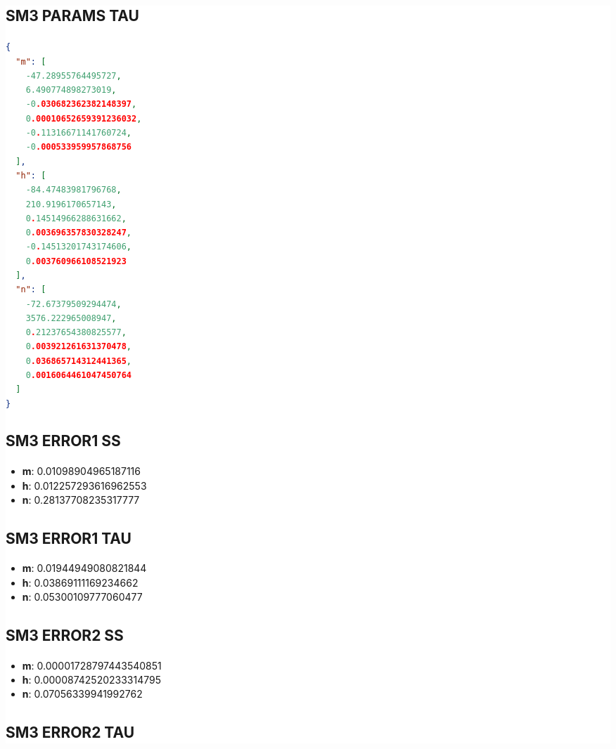 ## SM3 PARAMS TAU

```json
{
  "m": [
    -47.28955764495727,
    6.490774898273019,
    -0.030682362382148397,
    0.00010652659391236032,
    -0.11316671141760724,
    -0.000533959957868756
  ],
  "h": [
    -84.47483981796768,
    210.9196170657143,
    0.14514966288631662,
    0.003696357830328247,
    -0.14513201743174606,
    0.003760966108521923
  ],
  "n": [
    -72.67379509294474,
    3576.222965008947,
    0.21237654380825577,
    0.003921261631370478,
    0.036865714312441365,
    0.0016064461047450764
  ]
}
```

## SM3 ERROR1 SS

- **m**: 0.01098904965187116
- **h**: 0.012257293616962553
- **n**: 0.28137708235317777

## SM3 ERROR1 TAU

- **m**: 0.01944949080821844
- **h**: 0.03869111169234662
- **n**: 0.05300109777060477

## SM3 ERROR2 SS

- **m**: 0.00001728797443540851
- **h**: 0.00008742520233314795
- **n**: 0.07056339941992762

## SM3 ERROR2 TAU
